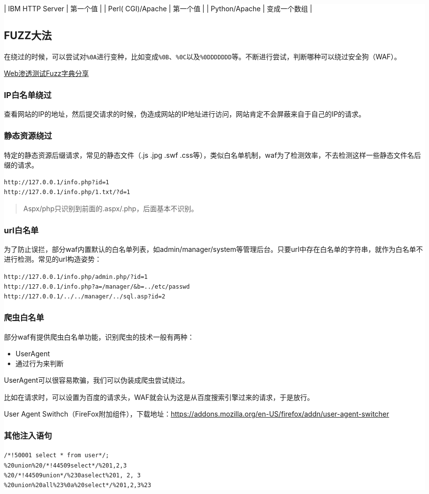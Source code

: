 | IBM HTTP Server                           | 第一个值     |
| Perl( CGI)/Apache                         | 第一个值     |
| Python/Apache                             | 变成一个数组 |

## FUZZ大法

在绕过的时候，可以尝试对`%0A`进行变种，比如变成`%0B`、`%0C`以及`%0DDDDDDD`等。不断进行尝试，判断哪种可以绕过安全狗（WAF）。

[Web渗透测试Fuzz字典分享](https://cloud.tencent.com/developer/article/1480929)

### IP白名单绕过

查看网站的IP的地址，然后提交请求的时候，伪造成网站的IP地址进行访问，网站肯定不会屏蔽来自于自己的IP的请求。

### 静态资源绕过

特定的静态资源后缀请求，常见的静态文件（.js .jpg .swf .css等），类似白名单机制，waf为了检测效率，不去检测这样一些静态文件名后缀的请求。

```
http://127.0.0.1/info.php?id=1
http://127.0.0.1/info.php/1.txt/?d=1
```

> Aspx/php只识别到前面的.aspx/.php，后面基本不识别。

### url白名单

为了防止误拦，部分waf内置默认的白名单列表，如admin/manager/system等管理后台。只要url中存在白名单的字符串，就作为白名单不进行检测。常见的url构造姿势：

```
http://127.0.0.1/info.php/admin.php/?id=1
http://127.0.0.1/info.php?a=/manager/&b=../etc/passwd
http://127.0.0.1/../../manager/../sql.asp?id=2
```

### 爬虫白名单

部分waf有提供爬虫白名单功能，识别爬虫的技术一般有两种：

- UserAgent
- 通过行为来判断

UserAgent可以很容易欺骗，我们可以伪装成爬虫尝试绕过。

比如在请求时，可以设置为百度的请求头，WAF就会认为这是从百度搜索引擎过来的请求，于是放行。

User Agent Swithch（FireFox附加组件），下载地址：https://addons.mozilla.org/en-US/firefox/addn/user-agent-switcher

### 其他注入语句

```
/*!50001 select * from user*/;
%20union%20/*!44509select*/%201,2,3
%20/*!44509union*/%230aselect%201, 2, 3
%20union%20all%23%0a%20select*/%201,2,3%23
```
